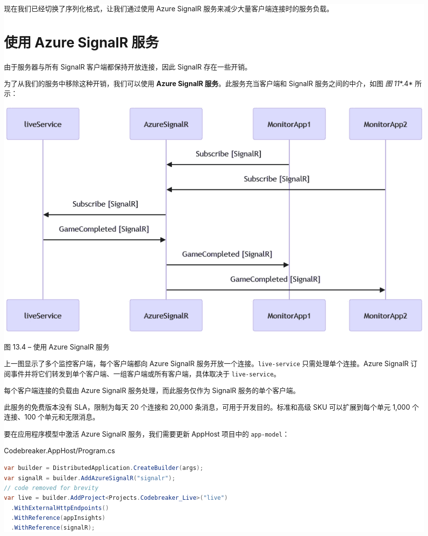 
现在我们已经切换了序列化格式，让我们通过使用 Azure SignalR 服务来减少大量客户端连接时的服务负载。

# 使用 Azure SignalR 服务

由于服务器与所有 SignalR 客户端都保持开放连接，因此 SignalR 存在一些开销。

为了从我们的服务中移除这种开销，我们可以使用 **Azure SignalR 服务**。此服务充当客户端和 SignalR 服务之间的中介，如图 *图 11**.4* 所示：

![图 13.4 – 使用 Azure SignalR 服务](img/B21217_13_04.jpg)

图 13.4 – 使用 Azure SignalR 服务

上一图显示了多个监控客户端，每个客户端都向 Azure SignalR 服务开放一个连接。`live-service` 只需处理单个连接。Azure SignalR 订阅事件并将它们转发到单个客户端、一组客户端或所有客户端，具体取决于 `live-service`。

每个客户端连接的负载由 Azure SignalR 服务处理，而此服务仅作为 SignalR 服务的单个客户端。

此服务的免费版本没有 SLA，限制为每天 20 个连接和 20,000 条消息，可用于开发目的。标准和高级 SKU 可以扩展到每个单元 1,000 个连接、100 个单元和无限消息。

要在应用程序模型中激活 Azure SignalR 服务，我们需要更新 AppHost 项目中的 `app-model`：

Codebreaker.AppHost/Program.cs

```cs
var builder = DistributedApplication.CreateBuilder(args);
var signalR = builder.AddAzureSignalR("signalr");
// code removed for brevity
var live = builder.AddProject<Projects.Codebreaker_Live>("live")
  .WithExternalHttpEndpoints()
  .WithReference(appInsights)
  .WithReference(signalR);
```
